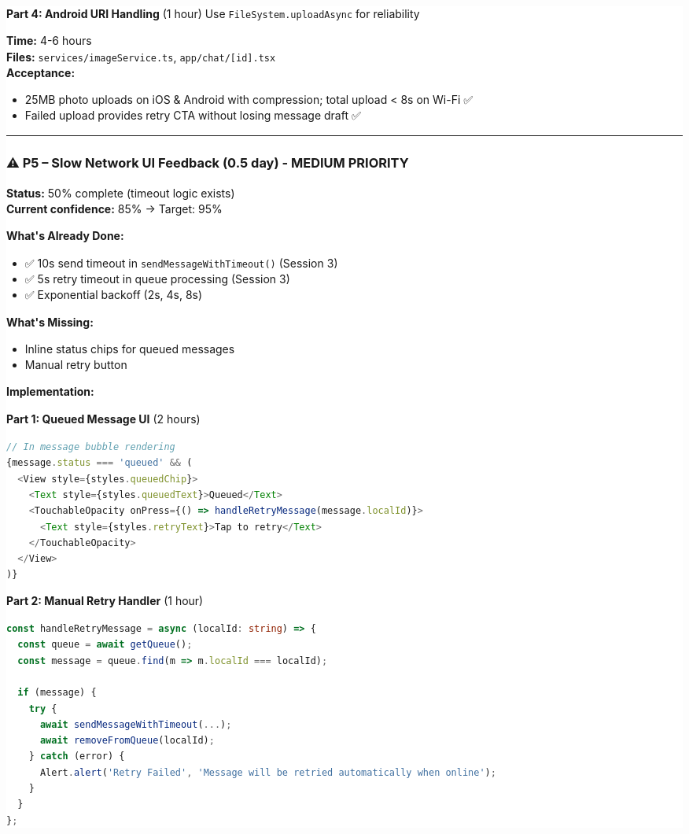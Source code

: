 **Part 4: Android URI Handling** (1 hour)
Use `FileSystem.uploadAsync` for reliability

**Time:** 4-6 hours  
**Files:** `services/imageService.ts`, `app/chat/[id].tsx`  
**Acceptance:**
- 25MB photo uploads on iOS & Android with compression; total upload < 8s on Wi-Fi ✅
- Failed upload provides retry CTA without losing message draft ✅

---

### ⚠️ P5 – Slow Network UI Feedback (0.5 day) - MEDIUM PRIORITY
**Status:** 50% complete (timeout logic exists)  
**Current confidence:** 85% → Target: 95%

**What's Already Done:**
- ✅ 10s send timeout in `sendMessageWithTimeout()` (Session 3)
- ✅ 5s retry timeout in queue processing (Session 3)
- ✅ Exponential backoff (2s, 4s, 8s)

**What's Missing:**
- Inline status chips for queued messages
- Manual retry button

**Implementation:**

**Part 1: Queued Message UI** (2 hours)
```typescript
// In message bubble rendering
{message.status === 'queued' && (
  <View style={styles.queuedChip}>
    <Text style={styles.queuedText}>Queued</Text>
    <TouchableOpacity onPress={() => handleRetryMessage(message.localId)}>
      <Text style={styles.retryText}>Tap to retry</Text>
    </TouchableOpacity>
  </View>
)}
```

**Part 2: Manual Retry Handler** (1 hour)
```typescript
const handleRetryMessage = async (localId: string) => {
  const queue = await getQueue();
  const message = queue.find(m => m.localId === localId);
  
  if (message) {
    try {
      await sendMessageWithTimeout(...);
      await removeFromQueue(localId);
    } catch (error) {
      Alert.alert('Retry Failed', 'Message will be retried automatically when online');
    }
  }
};
```


  [`unreadCount.${userId}`]: increment(1)